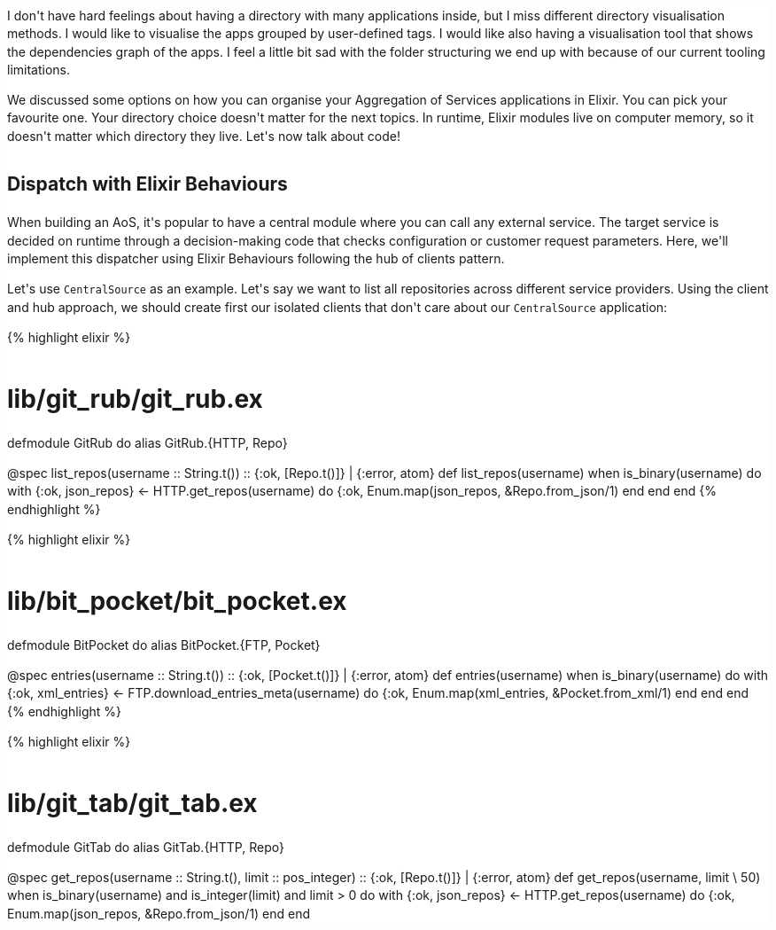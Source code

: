 I don't have hard feelings about having a directory with many applications inside, but I miss different directory visualisation methods. I would like to visualise the apps grouped by user-defined tags. I would like also having a visualisation tool that shows the dependencies graph of the apps.  I feel a little bit sad with the folder structuring we end up with because of our current tooling limitations.

We discussed some options on how you can organise your Aggregation of Services applications in Elixir. You can pick your favourite one. Your directory choice doesn't matter for the next topics. In runtime, Elixir modules live on computer memory, so it doesn't matter which directory they live. Let's now talk about code!

## Dispatch with Elixir Behaviours

When building an AoS, it's popular to have a central module where you can call any external service. The target service is decided on runtime through a decision-making code that checks configuration or customer request parameters. Here, we'll implement this dispatcher using Elixir Behaviours following the hub of clients pattern.

Let's use `CentralSource` as an example. Let's say we want to list all repositories across different service providers. Using the client and hub approach, we should create first our isolated clients that don't care about our `CentralSource` application:

{% highlight elixir %}
# lib/git_rub/git_rub.ex
defmodule GitRub do
  alias GitRub.{HTTP, Repo}

  @spec list_repos(username :: String.t()) :: {:ok, [Repo.t()]} | {:error, atom}
  def list_repos(username) when is_binary(username)  do
    with {:ok, json_repos} <- HTTP.get_repos(username) do
      {:ok, Enum.map(json_repos, &Repo.from_json/1)
    end
  end
end
{% endhighlight %}

{% highlight elixir %}
# lib/bit_pocket/bit_pocket.ex
defmodule BitPocket do
  alias BitPocket.{FTP, Pocket}

  @spec entries(username :: String.t()) :: {:ok, [Pocket.t()]} | {:error, atom}
  def entries(username) when is_binary(username)  do
    with {:ok, xml_entries} <- FTP.download_entries_meta(username) do
      {:ok, Enum.map(xml_entries, &Pocket.from_xml/1)
    end
  end
end
{% endhighlight %}

{% highlight elixir %}
# lib/git_tab/git_tab.ex
defmodule GitTab do
  alias GitTab.{HTTP, Repo}

  @spec get_repos(username :: String.t(), limit :: pos_integer) :: {:ok, [Repo.t()]} | {:error, atom}
  def get_repos(username, limit \\ 50) when is_binary(username) and is_integer(limit) and limit > 0  do
    with {:ok, json_repos} <- HTTP.get_repos(username) do
      {:ok, Enum.map(json_repos, &Repo.from_json/1)
    end
  end